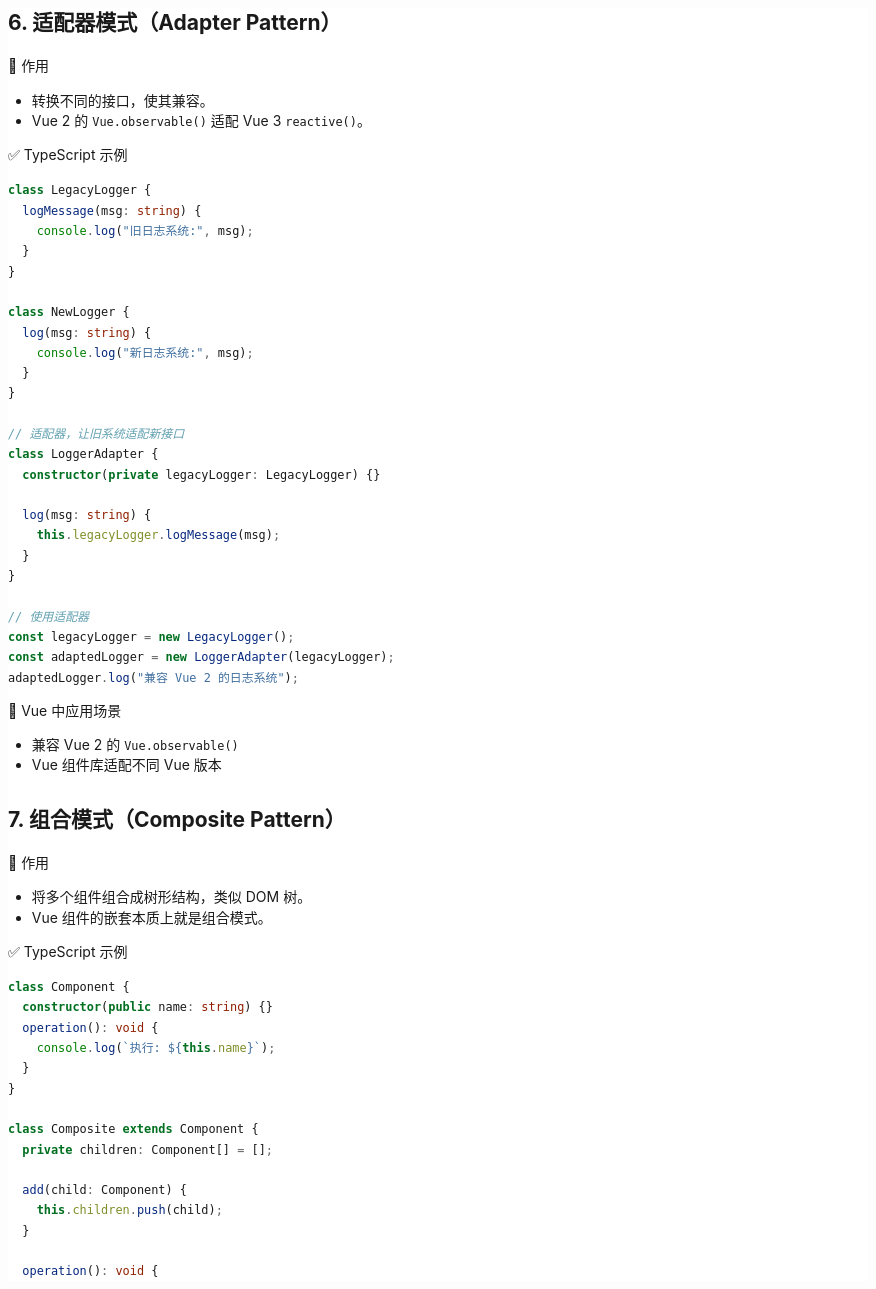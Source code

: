 ## 6. 适配器模式（Adapter Pattern）

📌 作用

- 转换不同的接口，使其兼容。
- Vue 2 的 `Vue.observable()` 适配 Vue 3 `reactive()`。

✅ TypeScript 示例

```ts
class LegacyLogger {
  logMessage(msg: string) {
    console.log("旧日志系统:", msg);
  }
}

class NewLogger {
  log(msg: string) {
    console.log("新日志系统:", msg);
  }
}

// 适配器，让旧系统适配新接口
class LoggerAdapter {
  constructor(private legacyLogger: LegacyLogger) {}

  log(msg: string) {
    this.legacyLogger.logMessage(msg);
  }
}

// 使用适配器
const legacyLogger = new LegacyLogger();
const adaptedLogger = new LoggerAdapter(legacyLogger);
adaptedLogger.log("兼容 Vue 2 的日志系统");
```

📌 Vue 中应用场景

- 兼容 Vue 2 的 `Vue.observable()`
- Vue 组件库适配不同 Vue 版本

## 7. 组合模式（Composite Pattern）

📌 作用

- 将多个组件组合成树形结构，类似 DOM 树。
- Vue 组件的嵌套本质上就是组合模式。

✅ TypeScript 示例

```ts
class Component {
  constructor(public name: string) {}
  operation(): void {
    console.log(`执行: ${this.name}`);
  }
}

class Composite extends Component {
  private children: Component[] = [];

  add(child: Component) {
    this.children.push(child);
  }

  operation(): void {
```